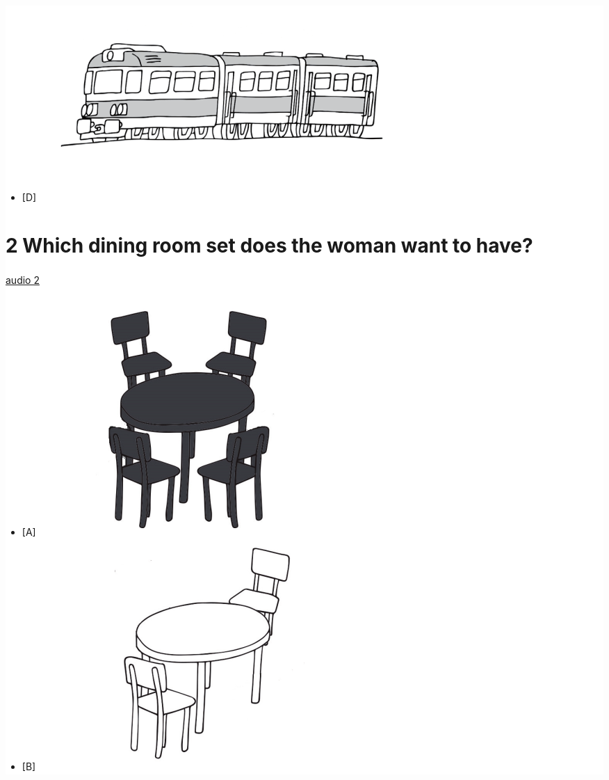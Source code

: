 - [D] ![train](image-3.png)

# 2 Which dining room set does the woman want to have?
[audio 2](./audio/07%20CD%20TRACK.mp3)

- [A] ![a dark table with 4 chairs](image-4.png)
- [B] ![a white table with 2 chairs](image-5.png)